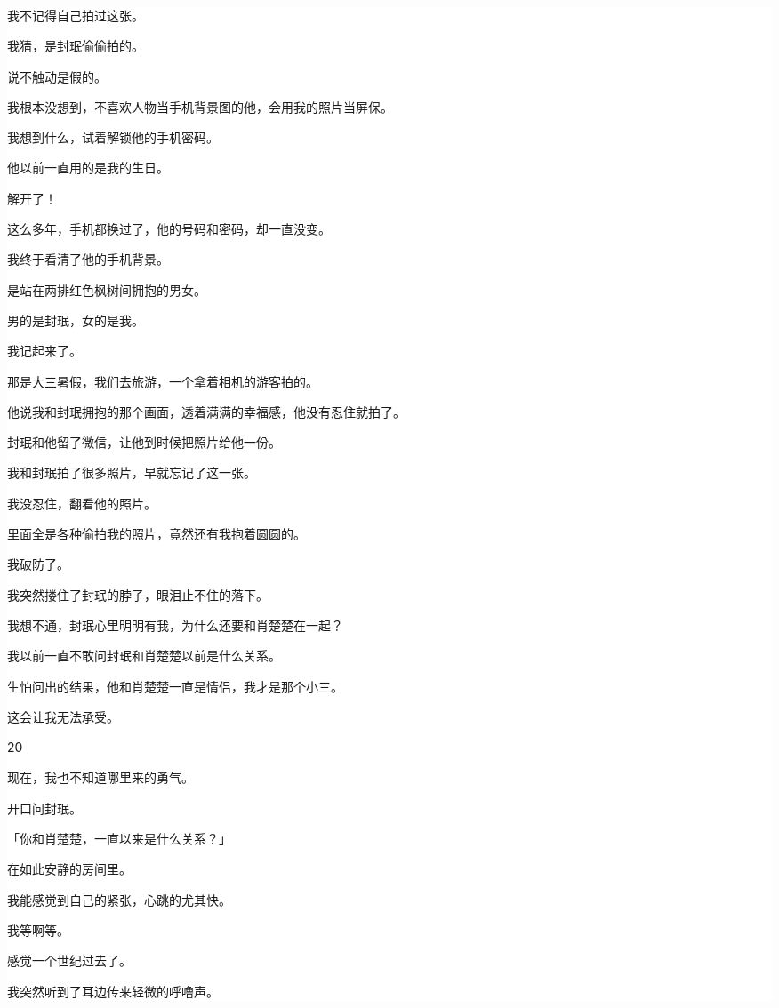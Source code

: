我不记得自己拍过这张。

我猜，是封珉偷偷拍的。

说不触动是假的。

我根本没想到，不喜欢人物当手机背景图的他，会用我的照片当屏保。

我想到什么，试着解锁他的手机密码。

他以前一直用的是我的生日。

解开了！

这么多年，手机都换过了，他的号码和密码，却一直没变。

我终于看清了他的手机背景。

是站在两排红色枫树间拥抱的男女。

男的是封珉，女的是我。

我记起来了。

那是大三暑假，我们去旅游，一个拿着相机的游客拍的。

他说我和封珉拥抱的那个画面，透着满满的幸福感，他没有忍住就拍了。

封珉和他留了微信，让他到时候把照片给他一份。

我和封珉拍了很多照片，早就忘记了这一张。

我没忍住，翻看他的照片。

里面全是各种偷拍我的照片，竟然还有我抱着圆圆的。

我破防了。

我突然搂住了封珉的脖子，眼泪止不住的落下。

我想不通，封珉心里明明有我，为什么还要和肖楚楚在一起？

我以前一直不敢问封珉和肖楚楚以前是什么关系。

生怕问出的结果，他和肖楚楚一直是情侣，我才是那个小三。

这会让我无法承受。

20

现在，我也不知道哪里来的勇气。

开口问封珉。

「你和肖楚楚，一直以来是什么关系？」

在如此安静的房间里。

我能感觉到自己的紧张，心跳的尤其快。

我等啊等。

感觉一个世纪过去了。

我突然听到了耳边传来轻微的呼噜声。
